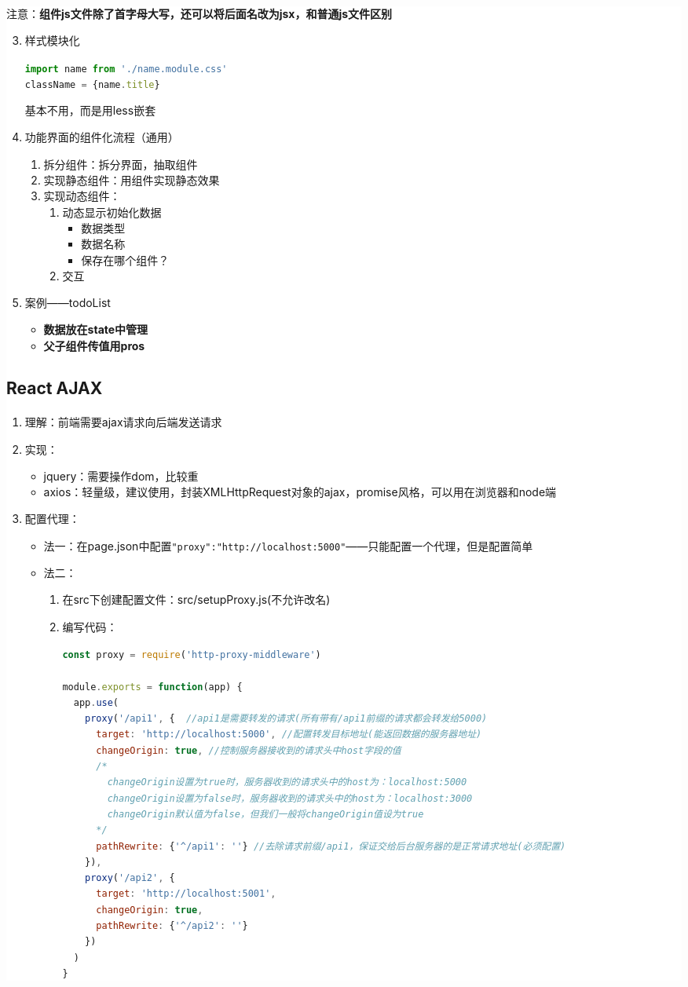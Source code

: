    注意：**组件js文件除了首字母大写，还可以将后面名改为jsx，和普通js文件区别**

3. 样式模块化

   ```jsx
   import name from './name.module.css'
   className = {name.title}
   ```

   基本不用，而是用less嵌套

4. 功能界面的组件化流程（通用）

   1. 拆分组件：拆分界面，抽取组件
   2. 实现静态组件：用组件实现静态效果
   3. 实现动态组件：
      1. 动态显示初始化数据
         - 数据类型
         - 数据名称
         - 保存在哪个组件？
      2. 交互

5. 案例——todoList

   - **数据放在state中管理**
   - **父子组件传值用pros**

## React AJAX

1. 理解：前端需要ajax请求向后端发送请求

2. 实现：

   - jquery：需要操作dom，比较重
   - axios：轻量级，建议使用，封装XMLHttpRequest对象的ajax，promise风格，可以用在浏览器和node端

3. 配置代理：

   - 法一：在page.json中配置`"proxy":"http://localhost:5000"`——只能配置一个代理，但是配置简单

   - 法二：

     1. 在src下创建配置文件：src/setupProxy.js(不允许改名)

     2. 编写代码：

        ```js
        const proxy = require('http-proxy-middleware')
        
        module.exports = function(app) {
          app.use(
            proxy('/api1', {  //api1是需要转发的请求(所有带有/api1前缀的请求都会转发给5000)
              target: 'http://localhost:5000', //配置转发目标地址(能返回数据的服务器地址)
              changeOrigin: true, //控制服务器接收到的请求头中host字段的值
              /*
              	changeOrigin设置为true时，服务器收到的请求头中的host为：localhost:5000
              	changeOrigin设置为false时，服务器收到的请求头中的host为：localhost:3000
              	changeOrigin默认值为false，但我们一般将changeOrigin值设为true
              */
              pathRewrite: {'^/api1': ''} //去除请求前缀/api1，保证交给后台服务器的是正常请求地址(必须配置)
            }),
            proxy('/api2', { 
              target: 'http://localhost:5001',
              changeOrigin: true,
              pathRewrite: {'^/api2': ''}
            })
          )
        }
        ```
